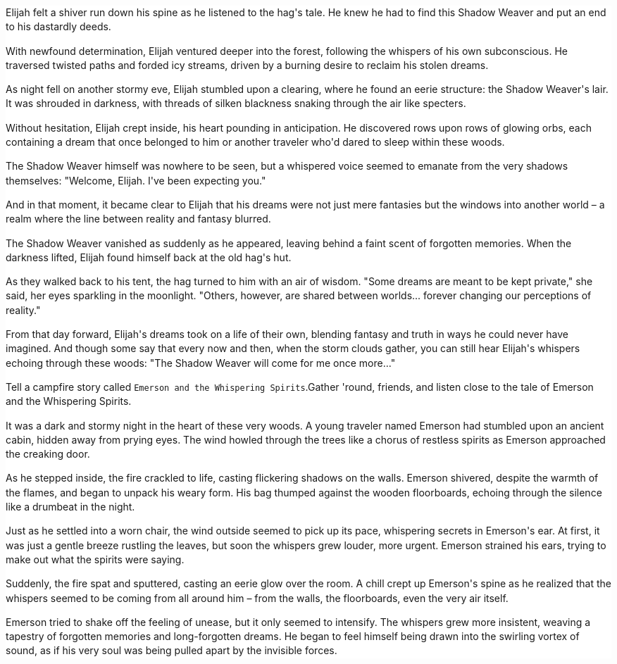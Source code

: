Elijah felt a shiver run down his spine as he listened to the hag's tale. He knew he had to find this Shadow Weaver and put an end to his dastardly deeds.

With newfound determination, Elijah ventured deeper into the forest, following the whispers of his own subconscious. He traversed twisted paths and forded icy streams, driven by a burning desire to reclaim his stolen dreams.

As night fell on another stormy eve, Elijah stumbled upon a clearing, where he found an eerie structure: the Shadow Weaver's lair. It was shrouded in darkness, with threads of silken blackness snaking through the air like specters.

Without hesitation, Elijah crept inside, his heart pounding in anticipation. He discovered rows upon rows of glowing orbs, each containing a dream that once belonged to him or another traveler who'd dared to sleep within these woods.

The Shadow Weaver himself was nowhere to be seen, but a whispered voice seemed to emanate from the very shadows themselves: "Welcome, Elijah. I've been expecting you."

And in that moment, it became clear to Elijah that his dreams were not just mere fantasies but the windows into another world – a realm where the line between reality and fantasy blurred.

The Shadow Weaver vanished as suddenly as he appeared, leaving behind a faint scent of forgotten memories. When the darkness lifted, Elijah found himself back at the old hag's hut.

As they walked back to his tent, the hag turned to him with an air of wisdom. "Some dreams are meant to be kept private," she said, her eyes sparkling in the moonlight. "Others, however, are shared between worlds... forever changing our perceptions of reality."

From that day forward, Elijah's dreams took on a life of their own, blending fantasy and truth in ways he could never have imagined. And though some say that every now and then, when the storm clouds gather, you can still hear Elijah's whispers echoing through these woods: "The Shadow Weaver will come for me once more..."<end>

Tell a campfire story called `Emerson and the Whispering Spirits`.<start>Gather 'round, friends, and listen close to the tale of Emerson and the Whispering Spirits.

It was a dark and stormy night in the heart of these very woods. A young traveler named Emerson had stumbled upon an ancient cabin, hidden away from prying eyes. The wind howled through the trees like a chorus of restless spirits as Emerson approached the creaking door.

As he stepped inside, the fire crackled to life, casting flickering shadows on the walls. Emerson shivered, despite the warmth of the flames, and began to unpack his weary form. His bag thumped against the wooden floorboards, echoing through the silence like a drumbeat in the night.

Just as he settled into a worn chair, the wind outside seemed to pick up its pace, whispering secrets in Emerson's ear. At first, it was just a gentle breeze rustling the leaves, but soon the whispers grew louder, more urgent. Emerson strained his ears, trying to make out what the spirits were saying.

Suddenly, the fire spat and sputtered, casting an eerie glow over the room. A chill crept up Emerson's spine as he realized that the whispers seemed to be coming from all around him – from the walls, the floorboards, even the very air itself.

Emerson tried to shake off the feeling of unease, but it only seemed to intensify. The whispers grew more insistent, weaving a tapestry of forgotten memories and long-forgotten dreams. He began to feel himself being drawn into the swirling vortex of sound, as if his very soul was being pulled apart by the invisible forces.
